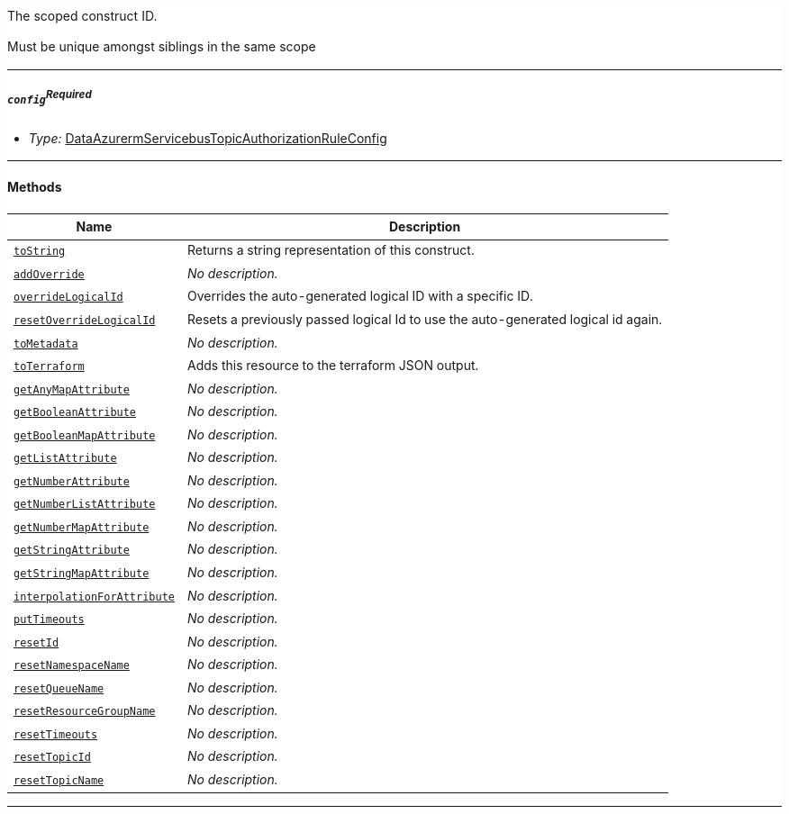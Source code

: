 The scoped construct ID.

Must be unique amongst siblings in the same scope

---

##### `config`<sup>Required</sup> <a name="config" id="@cdktf/provider-azurerm.dataAzurermServicebusTopicAuthorizationRule.DataAzurermServicebusTopicAuthorizationRule.Initializer.parameter.config"></a>

- *Type:* <a href="#@cdktf/provider-azurerm.dataAzurermServicebusTopicAuthorizationRule.DataAzurermServicebusTopicAuthorizationRuleConfig">DataAzurermServicebusTopicAuthorizationRuleConfig</a>

---

#### Methods <a name="Methods" id="Methods"></a>

| **Name** | **Description** |
| --- | --- |
| <code><a href="#@cdktf/provider-azurerm.dataAzurermServicebusTopicAuthorizationRule.DataAzurermServicebusTopicAuthorizationRule.toString">toString</a></code> | Returns a string representation of this construct. |
| <code><a href="#@cdktf/provider-azurerm.dataAzurermServicebusTopicAuthorizationRule.DataAzurermServicebusTopicAuthorizationRule.addOverride">addOverride</a></code> | *No description.* |
| <code><a href="#@cdktf/provider-azurerm.dataAzurermServicebusTopicAuthorizationRule.DataAzurermServicebusTopicAuthorizationRule.overrideLogicalId">overrideLogicalId</a></code> | Overrides the auto-generated logical ID with a specific ID. |
| <code><a href="#@cdktf/provider-azurerm.dataAzurermServicebusTopicAuthorizationRule.DataAzurermServicebusTopicAuthorizationRule.resetOverrideLogicalId">resetOverrideLogicalId</a></code> | Resets a previously passed logical Id to use the auto-generated logical id again. |
| <code><a href="#@cdktf/provider-azurerm.dataAzurermServicebusTopicAuthorizationRule.DataAzurermServicebusTopicAuthorizationRule.toMetadata">toMetadata</a></code> | *No description.* |
| <code><a href="#@cdktf/provider-azurerm.dataAzurermServicebusTopicAuthorizationRule.DataAzurermServicebusTopicAuthorizationRule.toTerraform">toTerraform</a></code> | Adds this resource to the terraform JSON output. |
| <code><a href="#@cdktf/provider-azurerm.dataAzurermServicebusTopicAuthorizationRule.DataAzurermServicebusTopicAuthorizationRule.getAnyMapAttribute">getAnyMapAttribute</a></code> | *No description.* |
| <code><a href="#@cdktf/provider-azurerm.dataAzurermServicebusTopicAuthorizationRule.DataAzurermServicebusTopicAuthorizationRule.getBooleanAttribute">getBooleanAttribute</a></code> | *No description.* |
| <code><a href="#@cdktf/provider-azurerm.dataAzurermServicebusTopicAuthorizationRule.DataAzurermServicebusTopicAuthorizationRule.getBooleanMapAttribute">getBooleanMapAttribute</a></code> | *No description.* |
| <code><a href="#@cdktf/provider-azurerm.dataAzurermServicebusTopicAuthorizationRule.DataAzurermServicebusTopicAuthorizationRule.getListAttribute">getListAttribute</a></code> | *No description.* |
| <code><a href="#@cdktf/provider-azurerm.dataAzurermServicebusTopicAuthorizationRule.DataAzurermServicebusTopicAuthorizationRule.getNumberAttribute">getNumberAttribute</a></code> | *No description.* |
| <code><a href="#@cdktf/provider-azurerm.dataAzurermServicebusTopicAuthorizationRule.DataAzurermServicebusTopicAuthorizationRule.getNumberListAttribute">getNumberListAttribute</a></code> | *No description.* |
| <code><a href="#@cdktf/provider-azurerm.dataAzurermServicebusTopicAuthorizationRule.DataAzurermServicebusTopicAuthorizationRule.getNumberMapAttribute">getNumberMapAttribute</a></code> | *No description.* |
| <code><a href="#@cdktf/provider-azurerm.dataAzurermServicebusTopicAuthorizationRule.DataAzurermServicebusTopicAuthorizationRule.getStringAttribute">getStringAttribute</a></code> | *No description.* |
| <code><a href="#@cdktf/provider-azurerm.dataAzurermServicebusTopicAuthorizationRule.DataAzurermServicebusTopicAuthorizationRule.getStringMapAttribute">getStringMapAttribute</a></code> | *No description.* |
| <code><a href="#@cdktf/provider-azurerm.dataAzurermServicebusTopicAuthorizationRule.DataAzurermServicebusTopicAuthorizationRule.interpolationForAttribute">interpolationForAttribute</a></code> | *No description.* |
| <code><a href="#@cdktf/provider-azurerm.dataAzurermServicebusTopicAuthorizationRule.DataAzurermServicebusTopicAuthorizationRule.putTimeouts">putTimeouts</a></code> | *No description.* |
| <code><a href="#@cdktf/provider-azurerm.dataAzurermServicebusTopicAuthorizationRule.DataAzurermServicebusTopicAuthorizationRule.resetId">resetId</a></code> | *No description.* |
| <code><a href="#@cdktf/provider-azurerm.dataAzurermServicebusTopicAuthorizationRule.DataAzurermServicebusTopicAuthorizationRule.resetNamespaceName">resetNamespaceName</a></code> | *No description.* |
| <code><a href="#@cdktf/provider-azurerm.dataAzurermServicebusTopicAuthorizationRule.DataAzurermServicebusTopicAuthorizationRule.resetQueueName">resetQueueName</a></code> | *No description.* |
| <code><a href="#@cdktf/provider-azurerm.dataAzurermServicebusTopicAuthorizationRule.DataAzurermServicebusTopicAuthorizationRule.resetResourceGroupName">resetResourceGroupName</a></code> | *No description.* |
| <code><a href="#@cdktf/provider-azurerm.dataAzurermServicebusTopicAuthorizationRule.DataAzurermServicebusTopicAuthorizationRule.resetTimeouts">resetTimeouts</a></code> | *No description.* |
| <code><a href="#@cdktf/provider-azurerm.dataAzurermServicebusTopicAuthorizationRule.DataAzurermServicebusTopicAuthorizationRule.resetTopicId">resetTopicId</a></code> | *No description.* |
| <code><a href="#@cdktf/provider-azurerm.dataAzurermServicebusTopicAuthorizationRule.DataAzurermServicebusTopicAuthorizationRule.resetTopicName">resetTopicName</a></code> | *No description.* |

---